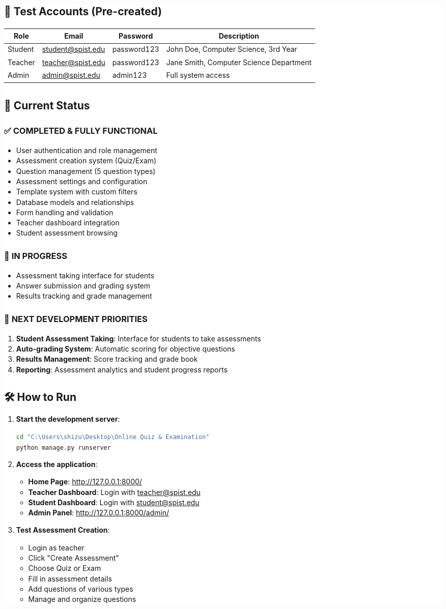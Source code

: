 ## 🔑 Test Accounts (Pre-created)

| Role | Email | Password | Description |
|------|-------|----------|-------------|
| Student | student@spist.edu | password123 | John Doe, Computer Science, 3rd Year |
| Teacher | teacher@spist.edu | password123 | Jane Smith, Computer Science Department |
| Admin | admin@spist.edu | admin123 | Full system access |

## 🎯 Current Status

### ✅ **COMPLETED & FULLY FUNCTIONAL**
- User authentication and role management
- Assessment creation system (Quiz/Exam)
- Question management (5 question types)
- Assessment settings and configuration
- Template system with custom filters
- Database models and relationships
- Form handling and validation
- Teacher dashboard integration
- Student assessment browsing

### 🔧 **IN PROGRESS**
- Assessment taking interface for students
- Answer submission and grading system
- Results tracking and grade management

### 📝 **NEXT DEVELOPMENT PRIORITIES**
1. **Student Assessment Taking**: Interface for students to take assessments
2. **Auto-grading System**: Automatic scoring for objective questions
3. **Results Management**: Score tracking and grade book
4. **Reporting**: Assessment analytics and student progress reports

## 🛠️ How to Run

1. **Start the development server**:
   ```bash
   cd "C:\Users\shizu\Desktop\Online Quiz & Examination"
   python manage.py runserver
   ```

2. **Access the application**:
   - **Home Page**: http://127.0.0.1:8000/
   - **Teacher Dashboard**: Login with teacher@spist.edu
   - **Student Dashboard**: Login with student@spist.edu
   - **Admin Panel**: http://127.0.0.1:8000/admin/

3. **Test Assessment Creation**:
   - Login as teacher
   - Click "Create Assessment" 
   - Choose Quiz or Exam
   - Fill in assessment details
   - Add questions of various types
   - Manage and organize questions
